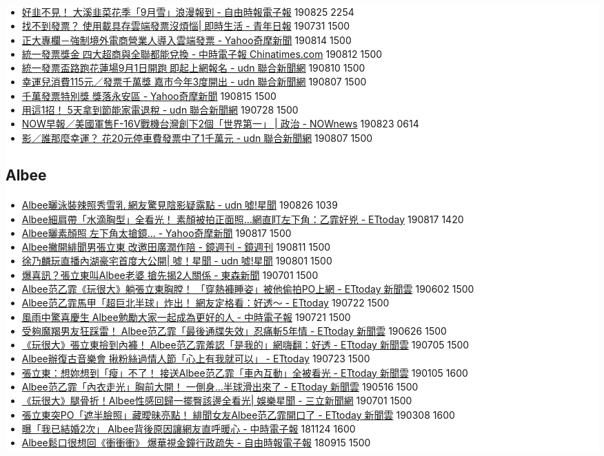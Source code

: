 - [好韭不見！ 大溪韭菜花季「9月雪」浪漫報到 - 自由時報電子報](https://news.ltn.com.tw/news/Taoyuan/breakingnews/2895846 "好韭不見！ 大溪韭菜花季「9月雪」浪漫報到 - 自由時報電子報") 190825 2254
- [找不到發票？ 使用載具存雲端發票沒煩惱| 即時生活 - 青年日報](https://www.ydn.com.tw/News/346423 "找不到發票？ 使用載具存雲端發票沒煩惱| 即時生活 - 青年日報") 190731 1500
- [正大專欄－強制境外電商營業人導入雲端發票 - Yahoo奇摩新聞](https://tw.news.yahoo.com/%E6%AD%A3%E5%A4%A7%E5%B0%88%E6%AC%84-%E5%BC%B7%E5%88%B6%E5%A2%83%E5%A4%96%E9%9B%BB%E5%95%86%E7%87%9F%E6%A5%AD%E4%BA%BA%E5%B0%8E%E5%85%A5%E9%9B%B2%E7%AB%AF%E7%99%BC%E7%A5%A8-215015155--finance.html "正大專欄－強制境外電商營業人導入雲端發票 - Yahoo奇摩新聞") 190814 1500
- [統一發票獎金 四大超商與全聯都能兌換 - 中時電子報 Chinatimes.com](https://www.chinatimes.com/realtimenews/20190812002702-260410 "統一發票獎金 四大超商與全聯都能兌換 - 中時電子報 Chinatimes.com") 190812 1500
- [統一發票盃路跑花蓮場9月1日開跑 即起上網報名 - udn 聯合新聞網](https://udn.com/news/story/7328/3981431 "統一發票盃路跑花蓮場9月1日開跑 即起上網報名 - udn 聯合新聞網") 190810 1500
- [幸運兒消費115元／發票千萬獎 嘉市今年3度開出 - udn 聯合新聞網](https://udn.com/news/story/11322/3976275 "幸運兒消費115元／發票千萬獎 嘉市今年3度開出 - udn 聯合新聞網") 190807 1500
- [千萬發票特別獎 獎落永安區 - Yahoo奇摩新聞](https://tw.news.yahoo.com/%E5%8D%83%E8%90%AC%E7%99%BC%E7%A5%A8%E7%89%B9%E5%88%A5%E7%8D%8E-%E7%8D%8E%E8%90%BD%E6%B0%B8%E5%AE%89%E5%8D%80-160000574--finance.html "千萬發票特別獎 獎落永安區 - Yahoo奇摩新聞") 190815 1500
- [用這1招！ 5天拿到節能家電退稅 - udn 聯合新聞網](https://udn.com/news/story/7243/3954810 "用這1招！ 5天拿到節能家電退稅 - udn 聯合新聞網") 190728 1500
- [NOW早報／美國軍售F-16V戰機台灣創下2個「世界第一」 | 政治 - NOWnews](https://www.nownews.com/news/20190823/3584793/ "NOW早報／美國軍售F-16V戰機台灣創下2個「世界第一」 | 政治 - NOWnews") 190823 0614
- [影／誰那麼幸運？ 花20元停車費發票中了1千萬元 - udn 聯合新聞網](https://udn.com/news/story/7266/3974388 "影／誰那麼幸運？ 花20元停車費發票中了1千萬元 - udn 聯合新聞網") 190807 1500

## Albee


- [Albee曬泳裝辣照秀雪乳 網友驚見陰影疑露點 - udn 噓!星聞](https://stars.udn.com/star/story/10089/4010285 "Albee曬泳裝辣照秀雪乳 網友驚見陰影疑露點 - udn 噓!星聞") 190826 1039
- [Albee細肩帶「水滴胸型」全看光！ 素顏被拍正面照…網直盯左下角：乙霏好兇 - ETtoday](https://star.ettoday.net/news/1515232 "Albee細肩帶「水滴胸型」全看光！ 素顏被拍正面照…網直盯左下角：乙霏好兇 - ETtoday") 190817 1420
- [Albee曬素顏照 左下角太搶鏡… - Yahoo奇摩新聞](https://tw.news.yahoo.com/albee%E6%9B%AC%E7%B4%A0%E9%A1%8F%E7%85%A7-%E5%B7%A6%E4%B8%8B%E8%A7%92%E5%A4%AA%E6%90%B6%E9%8F%A1-130002104.html "Albee曬素顏照 左下角太搶鏡… - Yahoo奇摩新聞") 190817 1500
- [Albee撇開緋聞男張立東 改邀田廣潤作陪 - 鏡週刊 - 鏡週刊](https://www.mirrormedia.mg/story/20190811ent015 "Albee撇開緋聞男張立東 改邀田廣潤作陪 - 鏡週刊 - 鏡週刊") 190811 1500
- [徐乃麟玩直播內湖豪宅首度大公開| 噓！星聞 - udn 噓!星聞](https://stars.udn.com/star/story/10091/3964631 "徐乃麟玩直播內湖豪宅首度大公開| 噓！星聞 - udn 噓!星聞") 190801 1500
- [爆喜訊？張立東叫Albee老婆 搶先揭2人關係 - 東森新聞](https://news.ebc.net.tw/News/entertainment/168739 "爆喜訊？張立東叫Albee老婆 搶先揭2人關係 - 東森新聞") 190701 1500
- [Albee范乙霏《玩很大》躺張立東胸膛！ 「穿熱褲睡姿」被他偷拍PO上網 - ETtoday 新聞雲](https://star.ettoday.net/news/1458455 "Albee范乙霏《玩很大》躺張立東胸膛！ 「穿熱褲睡姿」被他偷拍PO上網 - ETtoday 新聞雲") 190602 1500
- [Albee范乙霏馬甲「超巨北半球」炸出！ 網友定格看：好透～ - ETtoday](https://star.ettoday.net/news/1495926 "Albee范乙霏馬甲「超巨北半球」炸出！ 網友定格看：好透～ - ETtoday") 190722 1500
- [風雨中驚喜慶生 Albee勉勵大家一起成為更好的人 - 中時電子報](https://www.chinatimes.com/realtimenews/20190721002328-260404 "風雨中驚喜慶生 Albee勉勵大家一起成為更好的人 - 中時電子報") 190721 1500
- [受夠魔羯男友狂踩雷！ Albee范乙霏「最後通牒失效」忍痛斬5年情 - ETtoday 新聞雲](https://star.ettoday.net/news/1475502 "受夠魔羯男友狂踩雷！ Albee范乙霏「最後通牒失效」忍痛斬5年情 - ETtoday 新聞雲") 190626 1500
- [《玩很大》張立東撿到內褲！ Albee范乙霏羞認「是我的」網嗨翻：好透 - ETtoday 新聞雲](https://star.ettoday.net/news/1482629 "《玩很大》張立東撿到內褲！ Albee范乙霏羞認「是我的」網嗨翻：好透 - ETtoday 新聞雲") 190705 1500
- [Albee辦復古音樂會 揪粉絲過情人節「心上有我就可以」 - ETtoday](https://star.ettoday.net/news/1496929 "Albee辦復古音樂會 揪粉絲過情人節「心上有我就可以」 - ETtoday") 190723 1500
- [張立東：想妳想到「瘦」不了！ 接送Albee范乙霏「車內互動」全被看光 - ETtoday 新聞雲](https://star.ettoday.net/news/1348735 "張立東：想妳想到「瘦」不了！ 接送Albee范乙霏「車內互動」全被看光 - ETtoday 新聞雲") 190105 1600
- [Albee范乙霏「內衣走光」胸前大開！ 一側身…半球滑出來了 - ETtoday 新聞雲](https://star.ettoday.net/news/1445851 "Albee范乙霏「內衣走光」胸前大開！ 一側身…半球滑出來了 - ETtoday 新聞雲") 190516 1500
- [《玩很大》腿骨折！Albee性感回歸一擺臀該邊全看光| 娛樂星聞 - 三立新聞網](https://www.setn.com/e/news.aspx?newsid=563184 "《玩很大》腿骨折！Albee性感回歸一擺臀該邊全看光| 娛樂星聞 - 三立新聞網") 190701 1500
- [張立東突PO「遮半臉照」藏曖昧亮點！ 緋聞女友Albee范乙霏開口了 - ETtoday 新聞雲](https://star.ettoday.net/news/1394623 "張立東突PO「遮半臉照」藏曖昧亮點！ 緋聞女友Albee范乙霏開口了 - ETtoday 新聞雲") 190308 1600
- [曝「我已結婚2次」 Albee背後原因讓網友直呼暖心 - 中時電子報](https://www.chinatimes.com/realtimenews/20181124001155-260404 "曝「我已結婚2次」 Albee背後原因讓網友直呼暖心 - 中時電子報") 181124 1600
- [Albee鬆口很想回《衝衝衝》 爆華視金鐘行政疏失 - 自由時報電子報](https://ent.ltn.com.tw/news/breakingnews/2551807 "Albee鬆口很想回《衝衝衝》 爆華視金鐘行政疏失 - 自由時報電子報") 180915 1500
